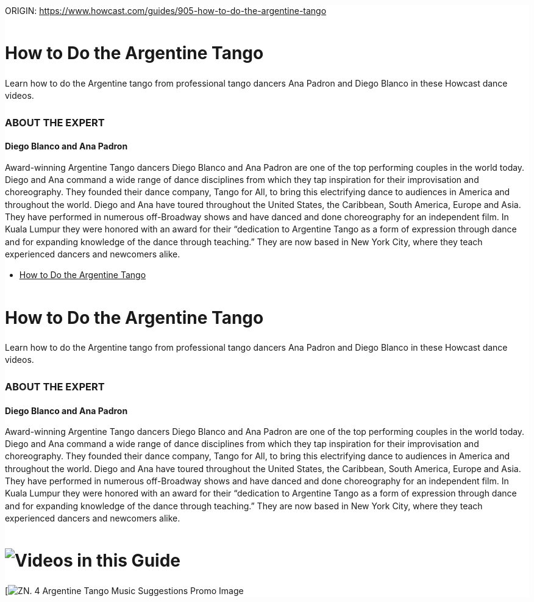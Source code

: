 ORIGIN: https://www.howcast.com/guides/905-how-to-do-the-argentine-tango

# How to Do the Argentine Tango

Learn how to do the Argentine tango from professional tango dancers Ana Padron and Diego Blanco in these Howcast dance videos.

### ABOUT THE EXPERT

**Diego Blanco and Ana Padron**

Award-winning Argentine Tango dancers Diego Blanco and Ana Padron are one of the top performing couples in the world today. Diego and Ana command a wide range of dance disciplines from which they tap inspiration for their improvisation and choreography. They founded their dance company, Tango for All, to bring this electrifying dance to audiences in America and throughout the world. Diego and Ana have toured throughout the United States, the Caribbean, South America, Europe and Asia. They have performed in numerous off-Broadway shows and have danced and done choreography for an independent film. In Kuala Lumpur they were honored with an award for their “dedication to Argentine Tango as a form of expression through dance and for expanding knowledge of the dance through teaching.” They are now based in New York City, where they teach experienced dancers and newcomers alike.

*   [How to Do the Argentine Tango](/guides/905-how-to-do-the-argentine-tango "How to Do the Argentine Tango")

# How to Do the Argentine Tango

Learn how to do the Argentine tango from professional tango dancers Ana Padron and Diego Blanco in these Howcast dance videos.

### ABOUT THE EXPERT

**Diego Blanco and Ana Padron**

Award-winning Argentine Tango dancers Diego Blanco and Ana Padron are one of the top performing couples in the world today. Diego and Ana command a wide range of dance disciplines from which they tap inspiration for their improvisation and choreography. They founded their dance company, Tango for All, to bring this electrifying dance to audiences in America and throughout the world. Diego and Ana have toured throughout the United States, the Caribbean, South America, Europe and Asia. They have performed in numerous off-Broadway shows and have danced and done choreography for an independent film. In Kuala Lumpur they were honored with an award for their “dedication to Argentine Tango as a form of expression through dance and for expanding knowledge of the dance through teaching.” They are now based in New York City, where they teach experienced dancers and newcomers alike.

# ![Videos in this Guide](https://www.howcast.com/.image/cs_srgb%2Cq_auto:good/MTU5ODE2MTc3ODgxNzIwMDgx/section_header_art_xtrasmall_videosguide.svg)

[![ZN. 4 Argentine Tango Music Suggestions Promo Image](https://www.howcast.com/.image/ar_16:9%2Cc_fill%2Ccs_srgb%2Cfl_progressive%2Cg_faces:center%2Cq_auto:good%2Cw_620/MTU5NzA0NTM3NzI1MjE1NzY0/zn-4-argentine-tango-music-suggestions-promo-image.jpg)

